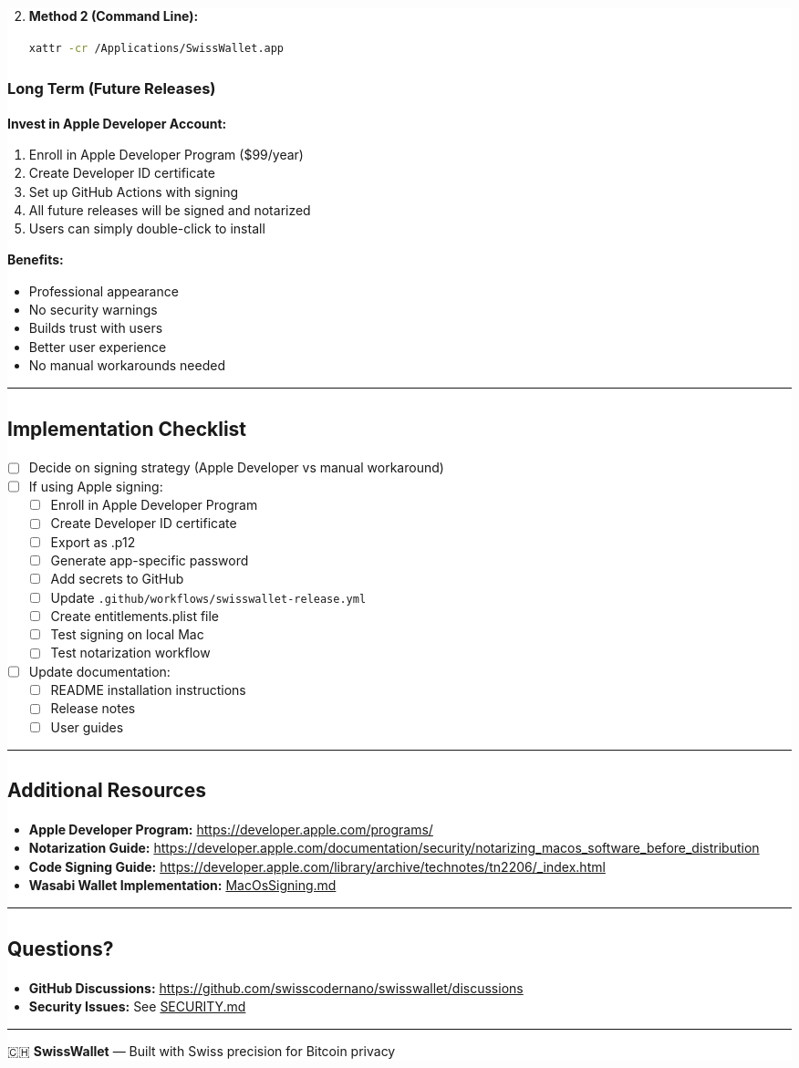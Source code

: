 2. **Method 2 (Command Line):**
   ```bash
   xattr -cr /Applications/SwissWallet.app
   ```

### Long Term (Future Releases)

**Invest in Apple Developer Account:**

1. Enroll in Apple Developer Program ($99/year)
2. Create Developer ID certificate
3. Set up GitHub Actions with signing
4. All future releases will be signed and notarized
5. Users can simply double-click to install

**Benefits:**
- Professional appearance
- No security warnings
- Builds trust with users
- Better user experience
- No manual workarounds needed

---

## Implementation Checklist

- [ ] Decide on signing strategy (Apple Developer vs manual workaround)
- [ ] If using Apple signing:
  - [ ] Enroll in Apple Developer Program
  - [ ] Create Developer ID certificate
  - [ ] Export as .p12
  - [ ] Generate app-specific password
  - [ ] Add secrets to GitHub
  - [ ] Update `.github/workflows/swisswallet-release.yml`
  - [ ] Create entitlements.plist file
  - [ ] Test signing on local Mac
  - [ ] Test notarization workflow
- [ ] Update documentation:
  - [ ] README installation instructions
  - [ ] Release notes
  - [ ] User guides

---

## Additional Resources

- **Apple Developer Program:** https://developer.apple.com/programs/
- **Notarization Guide:** https://developer.apple.com/documentation/security/notarizing_macos_software_before_distribution
- **Code Signing Guide:** https://developer.apple.com/library/archive/technotes/tn2206/_index.html
- **Wasabi Wallet Implementation:** [MacOsSigning.md](../WalletWasabi.Documentation/Guides/MacOsSigning.md)

---

## Questions?

- **GitHub Discussions:** https://github.com/swisscodernano/swisswallet/discussions
- **Security Issues:** See [SECURITY.md](../SECURITY.md)

---

🇨🇭 **SwissWallet** — Built with Swiss precision for Bitcoin privacy

